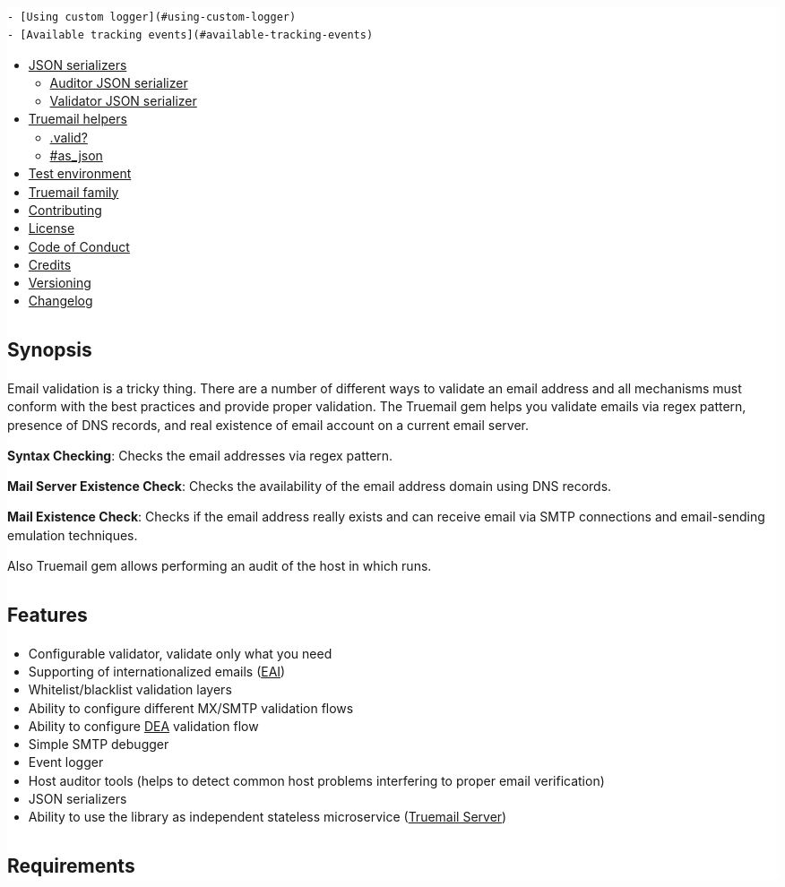     - [Using custom logger](#using-custom-logger)
    - [Available tracking events](#available-tracking-events)
  - [JSON serializers](#json-serializers)
    - [Auditor JSON serializer](#auditor-json-serializer)
    - [Validator JSON serializer](#validator-json-serializer)
  - [Truemail helpers](#truemail-helpers)
    - [.valid?](#valid)
    - [#as_json](#as_json)
  - [Test environment](#test-environment)
- [Truemail family](#truemail-family)
- [Contributing](#contributing)
- [License](#license)
- [Code of Conduct](#code-of-conduct)
- [Credits](#credits)
- [Versioning](#versioning)
- [Changelog](CHANGELOG.md)

## Synopsis

Email validation is a tricky thing. There are a number of different ways to validate an email address and all mechanisms must conform with the best practices and provide proper validation. The Truemail gem helps you validate emails via regex pattern, presence of DNS records, and real existence of email account on a current email server.

**Syntax Checking**: Checks the email addresses via regex pattern.

**Mail Server Existence Check**: Checks the availability of the email address domain using DNS records.

**Mail Existence Check**: Checks if the email address really exists and can receive email via SMTP connections and email-sending emulation techniques.

Also Truemail gem allows performing an audit of the host in which runs.

## Features

- Configurable validator, validate only what you need
- Supporting of internationalized emails ([EAI](https://en.wikipedia.org/wiki/Email_address#Internationalization))
- Whitelist/blacklist validation layers
- Ability to configure different MX/SMTP validation flows
- Ability to configure [DEA](https://en.wikipedia.org/wiki/Disposable_email_address) validation flow
- Simple SMTP debugger
- Event logger
- Host auditor tools (helps to detect common host problems interfering to proper email verification)
- JSON serializers
- Ability to use the library as independent stateless microservice ([Truemail Server](https://truemail-rb.org/truemail-rack))

## Requirements
